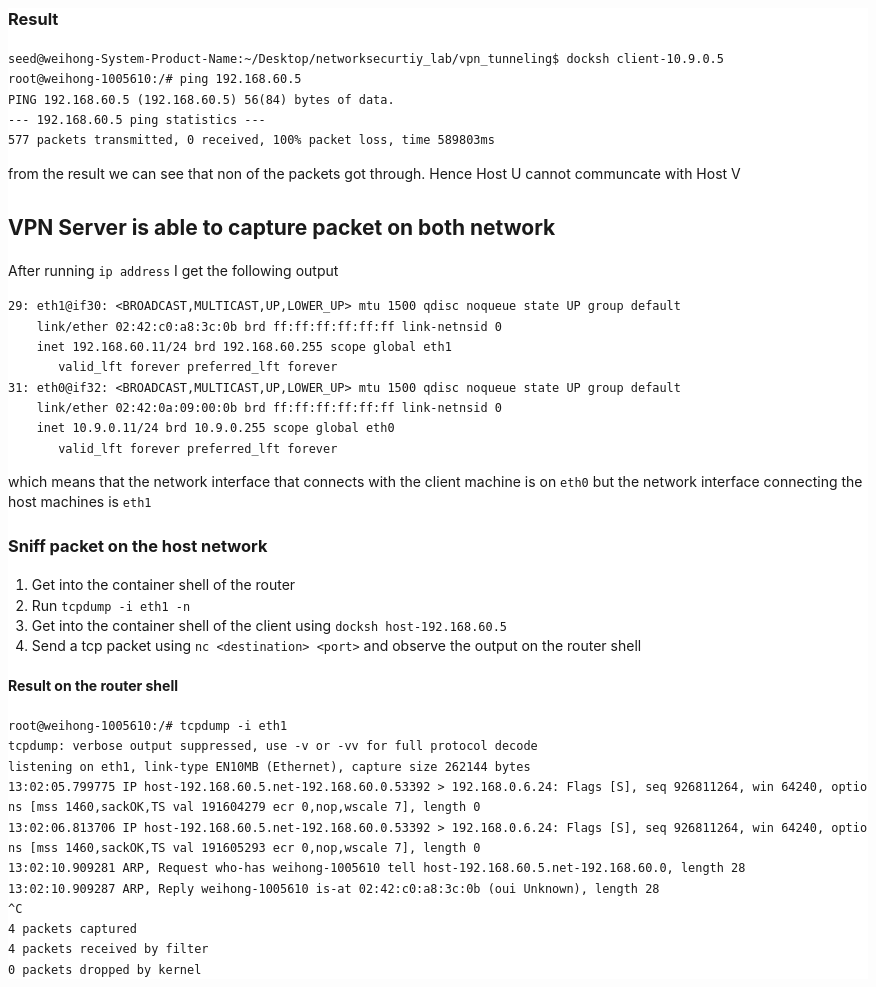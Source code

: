 ### Result
```
seed@weihong-System-Product-Name:~/Desktop/networksecurtiy_lab/vpn_tunneling$ docksh client-10.9.0.5
root@weihong-1005610:/# ping 192.168.60.5
PING 192.168.60.5 (192.168.60.5) 56(84) bytes of data.
--- 192.168.60.5 ping statistics ---
577 packets transmitted, 0 received, 100% packet loss, time 589803ms
```
from the result we can see that non of the packets got through. Hence Host U cannot communcate with Host V


## VPN Server is able to capture packet on both network

After running `ip address` I get the following output
```
29: eth1@if30: <BROADCAST,MULTICAST,UP,LOWER_UP> mtu 1500 qdisc noqueue state UP group default
    link/ether 02:42:c0:a8:3c:0b brd ff:ff:ff:ff:ff:ff link-netnsid 0
    inet 192.168.60.11/24 brd 192.168.60.255 scope global eth1
       valid_lft forever preferred_lft forever
31: eth0@if32: <BROADCAST,MULTICAST,UP,LOWER_UP> mtu 1500 qdisc noqueue state UP group default
    link/ether 02:42:0a:09:00:0b brd ff:ff:ff:ff:ff:ff link-netnsid 0
    inet 10.9.0.11/24 brd 10.9.0.255 scope global eth0
       valid_lft forever preferred_lft forever
```
which means that the network interface that connects with the client machine is on `eth0` but the network interface connecting the host machines is `eth1`

### Sniff packet on the host network
1. Get into the container shell of the router
2. Run `tcpdump -i eth1 -n`
3. Get into the container shell of the client using `docksh host-192.168.60.5`
4. Send a tcp packet using `nc <destination> <port>` and observe the output on the router shell

#### Result on the router shell
```
root@weihong-1005610:/# tcpdump -i eth1
tcpdump: verbose output suppressed, use -v or -vv for full protocol decode
listening on eth1, link-type EN10MB (Ethernet), capture size 262144 bytes
13:02:05.799775 IP host-192.168.60.5.net-192.168.60.0.53392 > 192.168.0.6.24: Flags [S], seq 926811264, win 64240, options [mss 1460,sackOK,TS val 191604279 ecr 0,nop,wscale 7], length 0
13:02:06.813706 IP host-192.168.60.5.net-192.168.60.0.53392 > 192.168.0.6.24: Flags [S], seq 926811264, win 64240, options [mss 1460,sackOK,TS val 191605293 ecr 0,nop,wscale 7], length 0
13:02:10.909281 ARP, Request who-has weihong-1005610 tell host-192.168.60.5.net-192.168.60.0, length 28
13:02:10.909287 ARP, Reply weihong-1005610 is-at 02:42:c0:a8:3c:0b (oui Unknown), length 28
^C
4 packets captured
4 packets received by filter
0 packets dropped by kernel
```
